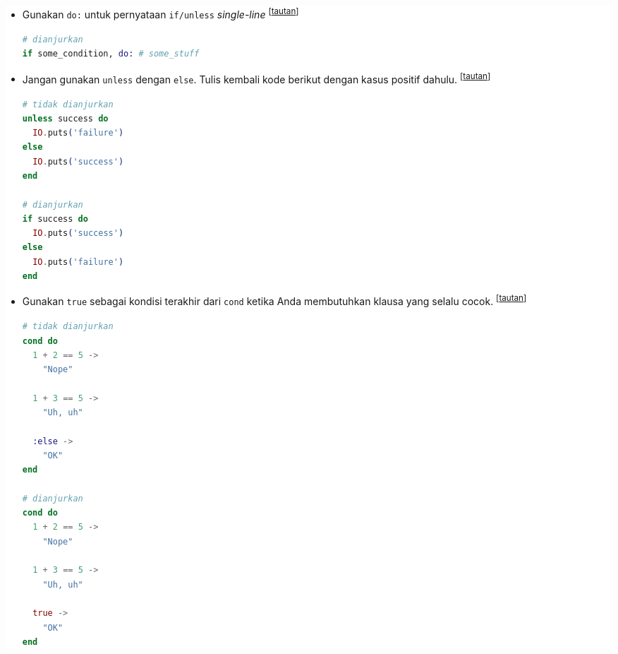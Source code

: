 * <a name="do-with-single-line-if-unless"></a>
  Gunakan `do:` untuk pernyataan `if/unless` *single-line*
  <sup>[[tautan](#do-with-single-line-if-unless)]</sup>

  ```elixir
  # dianjurkan
  if some_condition, do: # some_stuff
  ```

* <a name="unless-with-else"></a>
  Jangan gunakan `unless` dengan `else`.
  Tulis kembali kode berikut dengan kasus positif dahulu.
  <sup>[[tautan](#unless-with-else)]</sup>

  ```elixir
  # tidak dianjurkan
  unless success do
    IO.puts('failure')
  else
    IO.puts('success')
  end

  # dianjurkan
  if success do
    IO.puts('success')
  else
    IO.puts('failure')
  end
  ```

* <a name="true-as-last-condition"></a>
  Gunakan `true` sebagai kondisi terakhir dari `cond` ketika Anda membutuhkan klausa yang selalu cocok.
  <sup>[[tautan](#true-as-last-condition)]</sup>

  ```elixir
  # tidak dianjurkan
  cond do
    1 + 2 == 5 ->
      "Nope"

    1 + 3 == 5 ->
      "Uh, uh"

    :else ->
      "OK"
  end

  # dianjurkan
  cond do
    1 + 2 == 5 ->
      "Nope"

    1 + 3 == 5 ->
      "Uh, uh"

    true ->
      "OK"
  end
  ```

